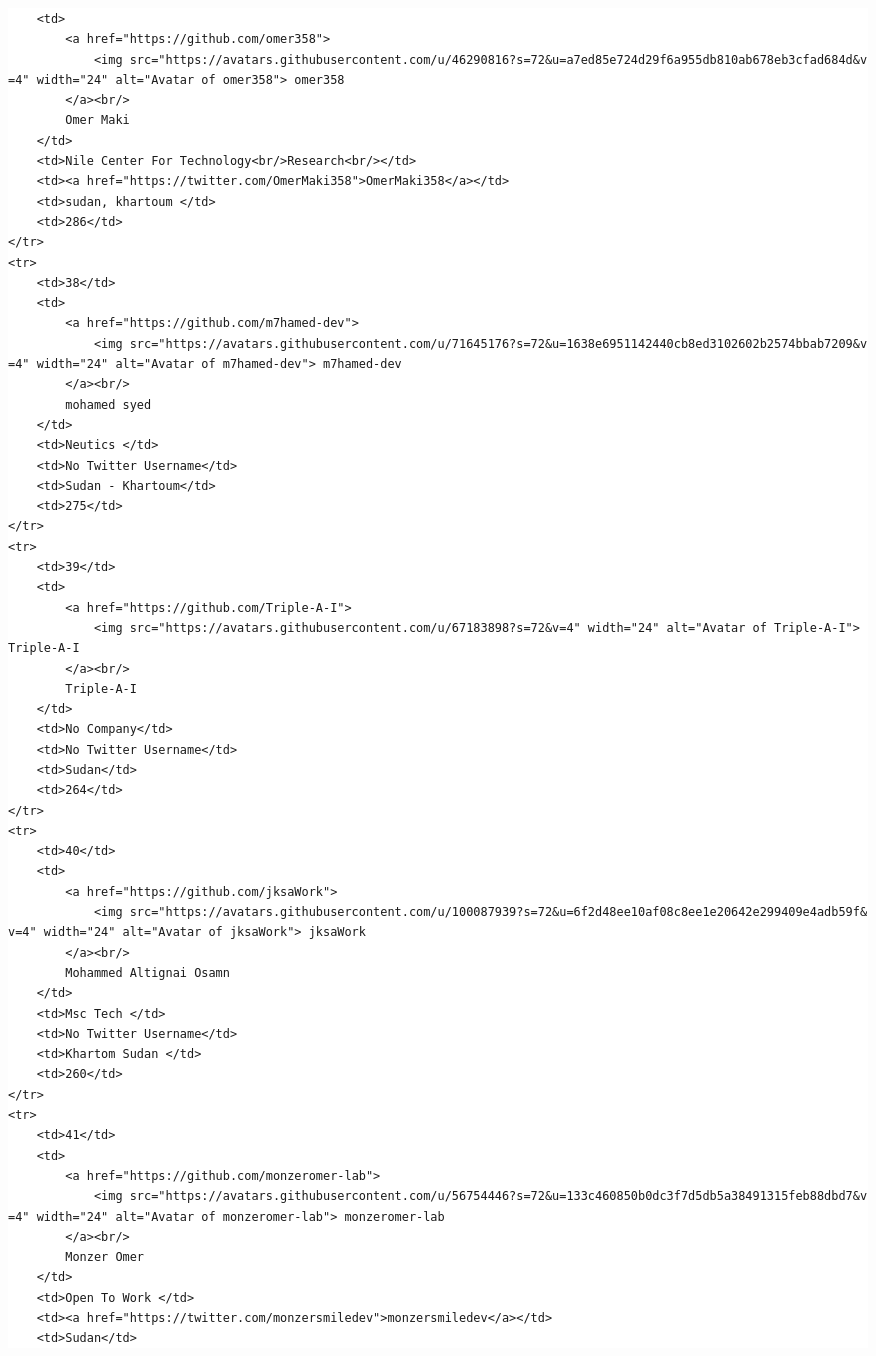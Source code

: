 		<td>
			<a href="https://github.com/omer358">
				<img src="https://avatars.githubusercontent.com/u/46290816?s=72&u=a7ed85e724d29f6a955db810ab678eb3cfad684d&v=4" width="24" alt="Avatar of omer358"> omer358
			</a><br/>
			Omer Maki
		</td>
		<td>Nile Center For Technology<br/>Research<br/></td>
		<td><a href="https://twitter.com/OmerMaki358">OmerMaki358</a></td>
		<td>sudan, khartoum </td>
		<td>286</td>
	</tr>
	<tr>
		<td>38</td>
		<td>
			<a href="https://github.com/m7hamed-dev">
				<img src="https://avatars.githubusercontent.com/u/71645176?s=72&u=1638e6951142440cb8ed3102602b2574bbab7209&v=4" width="24" alt="Avatar of m7hamed-dev"> m7hamed-dev
			</a><br/>
			mohamed syed
		</td>
		<td>Neutics </td>
		<td>No Twitter Username</td>
		<td>Sudan - Khartoum</td>
		<td>275</td>
	</tr>
	<tr>
		<td>39</td>
		<td>
			<a href="https://github.com/Triple-A-I">
				<img src="https://avatars.githubusercontent.com/u/67183898?s=72&v=4" width="24" alt="Avatar of Triple-A-I"> Triple-A-I
			</a><br/>
			Triple-A-I
		</td>
		<td>No Company</td>
		<td>No Twitter Username</td>
		<td>Sudan</td>
		<td>264</td>
	</tr>
	<tr>
		<td>40</td>
		<td>
			<a href="https://github.com/jksaWork">
				<img src="https://avatars.githubusercontent.com/u/100087939?s=72&u=6f2d48ee10af08c8ee1e20642e299409e4adb59f&v=4" width="24" alt="Avatar of jksaWork"> jksaWork
			</a><br/>
			Mohammed Altignai Osamn
		</td>
		<td>Msc Tech </td>
		<td>No Twitter Username</td>
		<td>Khartom Sudan </td>
		<td>260</td>
	</tr>
	<tr>
		<td>41</td>
		<td>
			<a href="https://github.com/monzeromer-lab">
				<img src="https://avatars.githubusercontent.com/u/56754446?s=72&u=133c460850b0dc3f7d5db5a38491315feb88dbd7&v=4" width="24" alt="Avatar of monzeromer-lab"> monzeromer-lab
			</a><br/>
			Monzer Omer
		</td>
		<td>Open To Work </td>
		<td><a href="https://twitter.com/monzersmiledev">monzersmiledev</a></td>
		<td>Sudan</td>